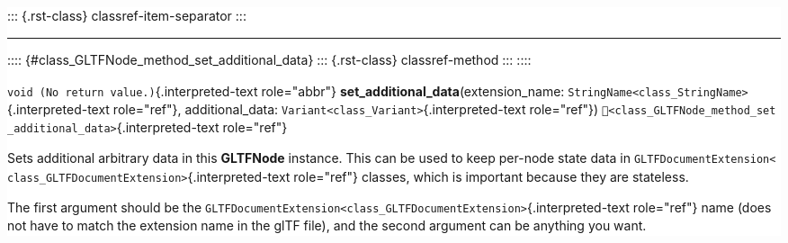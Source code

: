 ::: {.rst-class}
classref-item-separator
:::

------------------------------------------------------------------------

:::: {#class_GLTFNode_method_set_additional_data}
::: {.rst-class}
classref-method
:::
::::

`void (No return value.)`{.interpreted-text role="abbr"}
**set_additional_data**(extension_name:
`StringName<class_StringName>`{.interpreted-text role="ref"},
additional_data: `Variant<class_Variant>`{.interpreted-text role="ref"})
`🔗<class_GLTFNode_method_set_additional_data>`{.interpreted-text
role="ref"}

Sets additional arbitrary data in this **GLTFNode** instance. This can
be used to keep per-node state data in
`GLTFDocumentExtension<class_GLTFDocumentExtension>`{.interpreted-text
role="ref"} classes, which is important because they are stateless.

The first argument should be the
`GLTFDocumentExtension<class_GLTFDocumentExtension>`{.interpreted-text
role="ref"} name (does not have to match the extension name in the glTF
file), and the second argument can be anything you want.

